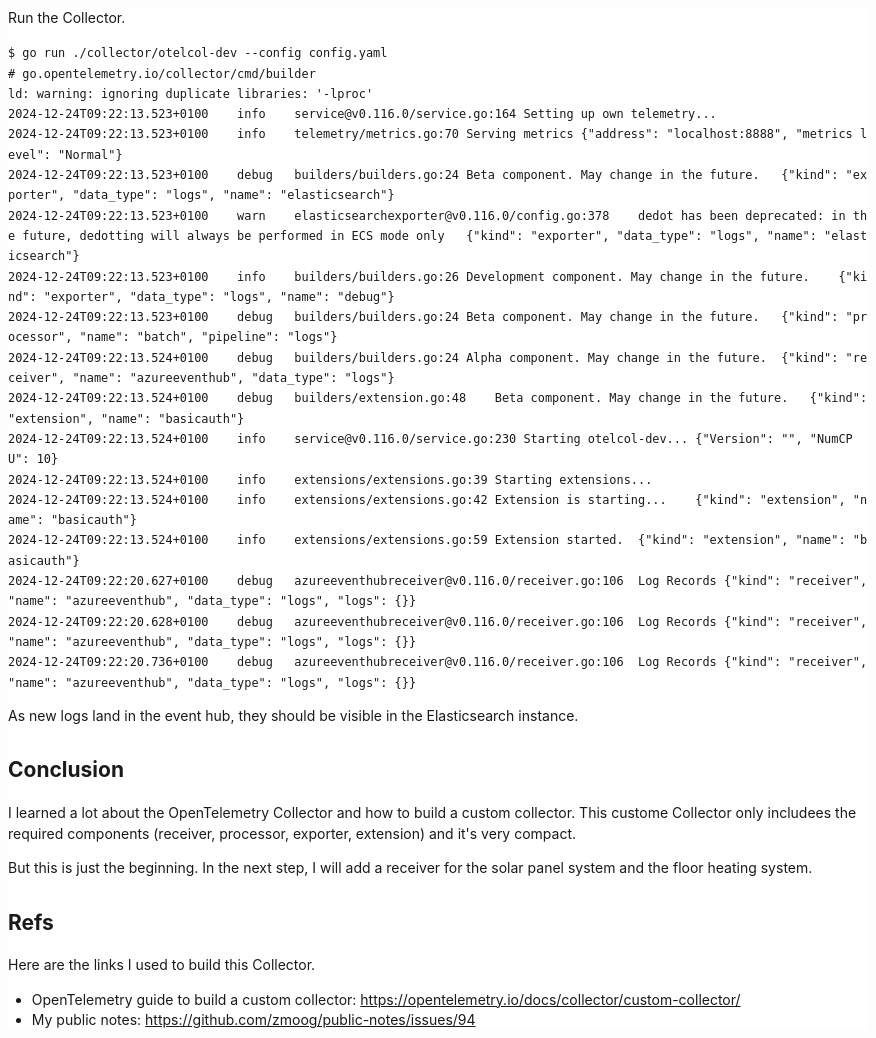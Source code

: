 Run the Collector.

```shell
$ go run ./collector/otelcol-dev --config config.yaml
# go.opentelemetry.io/collector/cmd/builder
ld: warning: ignoring duplicate libraries: '-lproc'
2024-12-24T09:22:13.523+0100	info	service@v0.116.0/service.go:164	Setting up own telemetry...
2024-12-24T09:22:13.523+0100	info	telemetry/metrics.go:70	Serving metrics	{"address": "localhost:8888", "metrics level": "Normal"}
2024-12-24T09:22:13.523+0100	debug	builders/builders.go:24	Beta component. May change in the future.	{"kind": "exporter", "data_type": "logs", "name": "elasticsearch"}
2024-12-24T09:22:13.523+0100	warn	elasticsearchexporter@v0.116.0/config.go:378	dedot has been deprecated: in the future, dedotting will always be performed in ECS mode only	{"kind": "exporter", "data_type": "logs", "name": "elasticsearch"}
2024-12-24T09:22:13.523+0100	info	builders/builders.go:26	Development component. May change in the future.	{"kind": "exporter", "data_type": "logs", "name": "debug"}
2024-12-24T09:22:13.523+0100	debug	builders/builders.go:24	Beta component. May change in the future.	{"kind": "processor", "name": "batch", "pipeline": "logs"}
2024-12-24T09:22:13.524+0100	debug	builders/builders.go:24	Alpha component. May change in the future.	{"kind": "receiver", "name": "azureeventhub", "data_type": "logs"}
2024-12-24T09:22:13.524+0100	debug	builders/extension.go:48	Beta component. May change in the future.	{"kind": "extension", "name": "basicauth"}
2024-12-24T09:22:13.524+0100	info	service@v0.116.0/service.go:230	Starting otelcol-dev...	{"Version": "", "NumCPU": 10}
2024-12-24T09:22:13.524+0100	info	extensions/extensions.go:39	Starting extensions...
2024-12-24T09:22:13.524+0100	info	extensions/extensions.go:42	Extension is starting...	{"kind": "extension", "name": "basicauth"}
2024-12-24T09:22:13.524+0100	info	extensions/extensions.go:59	Extension started.	{"kind": "extension", "name": "basicauth"}
2024-12-24T09:22:20.627+0100	debug	azureeventhubreceiver@v0.116.0/receiver.go:106	Log Records	{"kind": "receiver", "name": "azureeventhub", "data_type": "logs", "logs": {}}
2024-12-24T09:22:20.628+0100	debug	azureeventhubreceiver@v0.116.0/receiver.go:106	Log Records	{"kind": "receiver", "name": "azureeventhub", "data_type": "logs", "logs": {}}
2024-12-24T09:22:20.736+0100	debug	azureeventhubreceiver@v0.116.0/receiver.go:106	Log Records	{"kind": "receiver", "name": "azureeventhub", "data_type": "logs", "logs": {}}
```

As new logs land in the event hub, they should be visible in the Elasticsearch instance.

## Conclusion

I learned a lot about the OpenTelemetry Collector and how to build a custom collector. This custome Collector only includees the required components (receiver, processor, exporter, extension) and it's very compact.

But this is just the beginning. In the next step, I will add a receiver for the solar panel system and the floor heating system.

## Refs

Here are the links I used to build this Collector.

- OpenTelemetry guide to build a custom collector: https://opentelemetry.io/docs/collector/custom-collector/
- My public notes: https://github.com/zmoog/public-notes/issues/94
